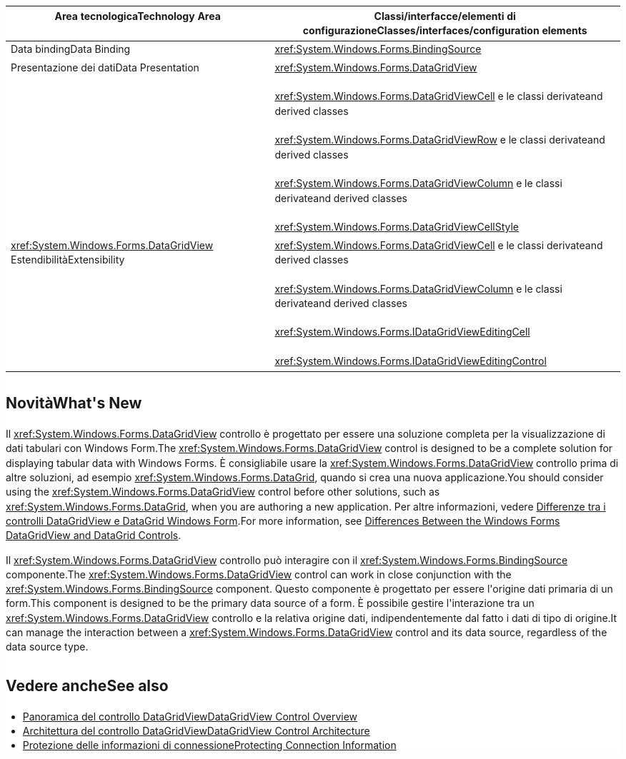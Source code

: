 |<span data-ttu-id="d5dd6-134">Area tecnologica</span><span class="sxs-lookup"><span data-stu-id="d5dd6-134">Technology Area</span></span>|<span data-ttu-id="d5dd6-135">Classi/interfacce/elementi di configurazione</span><span class="sxs-lookup"><span data-stu-id="d5dd6-135">Classes/interfaces/configuration elements</span></span>|  
|---------------------|-------------------------------------------------|  
|<span data-ttu-id="d5dd6-136">Data binding</span><span class="sxs-lookup"><span data-stu-id="d5dd6-136">Data Binding</span></span>|<xref:System.Windows.Forms.BindingSource>|  
|<span data-ttu-id="d5dd6-137">Presentazione dei dati</span><span class="sxs-lookup"><span data-stu-id="d5dd6-137">Data Presentation</span></span>|<xref:System.Windows.Forms.DataGridView><br /><br /> <xref:System.Windows.Forms.DataGridViewCell> <span data-ttu-id="d5dd6-138">e le classi derivate</span><span class="sxs-lookup"><span data-stu-id="d5dd6-138">and derived classes</span></span><br /><br /> <xref:System.Windows.Forms.DataGridViewRow> <span data-ttu-id="d5dd6-139">e le classi derivate</span><span class="sxs-lookup"><span data-stu-id="d5dd6-139">and derived classes</span></span><br /><br /> <xref:System.Windows.Forms.DataGridViewColumn> <span data-ttu-id="d5dd6-140">e le classi derivate</span><span class="sxs-lookup"><span data-stu-id="d5dd6-140">and derived classes</span></span><br /><br /> <xref:System.Windows.Forms.DataGridViewCellStyle>|  
|<xref:System.Windows.Forms.DataGridView> <span data-ttu-id="d5dd6-141">Estendibilità</span><span class="sxs-lookup"><span data-stu-id="d5dd6-141">Extensibility</span></span>|<xref:System.Windows.Forms.DataGridViewCell> <span data-ttu-id="d5dd6-142">e le classi derivate</span><span class="sxs-lookup"><span data-stu-id="d5dd6-142">and derived classes</span></span><br /><br /> <xref:System.Windows.Forms.DataGridViewColumn> <span data-ttu-id="d5dd6-143">e le classi derivate</span><span class="sxs-lookup"><span data-stu-id="d5dd6-143">and derived classes</span></span><br /><br /> <xref:System.Windows.Forms.IDataGridViewEditingCell><br /><br /> <xref:System.Windows.Forms.IDataGridViewEditingControl>|  
  
## <a name="whats-new"></a><span data-ttu-id="d5dd6-144">Novità</span><span class="sxs-lookup"><span data-stu-id="d5dd6-144">What's New</span></span>  
 <span data-ttu-id="d5dd6-145">Il <xref:System.Windows.Forms.DataGridView> controllo è progettato per essere una soluzione completa per la visualizzazione di dati tabulari con Windows Form.</span><span class="sxs-lookup"><span data-stu-id="d5dd6-145">The <xref:System.Windows.Forms.DataGridView> control is designed to be a complete solution for displaying tabular data with Windows Forms.</span></span> <span data-ttu-id="d5dd6-146">È consigliabile usare la <xref:System.Windows.Forms.DataGridView> controllo prima di altre soluzioni, ad esempio <xref:System.Windows.Forms.DataGrid>, quando si crea una nuova applicazione.</span><span class="sxs-lookup"><span data-stu-id="d5dd6-146">You should consider using the <xref:System.Windows.Forms.DataGridView> control before other solutions, such as <xref:System.Windows.Forms.DataGrid>, when you are authoring a new application.</span></span> <span data-ttu-id="d5dd6-147">Per altre informazioni, vedere [Differenze tra i controlli DataGridView e DataGrid Windows Form](differences-between-the-windows-forms-datagridview-and-datagrid-controls.md).</span><span class="sxs-lookup"><span data-stu-id="d5dd6-147">For more information, see [Differences Between the Windows Forms DataGridView and DataGrid Controls](differences-between-the-windows-forms-datagridview-and-datagrid-controls.md).</span></span>  
  
 <span data-ttu-id="d5dd6-148">Il <xref:System.Windows.Forms.DataGridView> controllo può interagire con il <xref:System.Windows.Forms.BindingSource> componente.</span><span class="sxs-lookup"><span data-stu-id="d5dd6-148">The <xref:System.Windows.Forms.DataGridView> control can work in close conjunction with the <xref:System.Windows.Forms.BindingSource> component.</span></span> <span data-ttu-id="d5dd6-149">Questo componente è progettato per essere l'origine dati primaria di un form.</span><span class="sxs-lookup"><span data-stu-id="d5dd6-149">This component is designed to be the primary data source of a form.</span></span> <span data-ttu-id="d5dd6-150">È possibile gestire l'interazione tra un <xref:System.Windows.Forms.DataGridView> controllo e la relativa origine dati, indipendentemente dal fatto i dati di tipo di origine.</span><span class="sxs-lookup"><span data-stu-id="d5dd6-150">It can manage the interaction between a <xref:System.Windows.Forms.DataGridView> control and its data source, regardless of the data source type.</span></span>  
  
## <a name="see-also"></a><span data-ttu-id="d5dd6-151">Vedere anche</span><span class="sxs-lookup"><span data-stu-id="d5dd6-151">See also</span></span>

- [<span data-ttu-id="d5dd6-152">Panoramica del controllo DataGridView</span><span class="sxs-lookup"><span data-stu-id="d5dd6-152">DataGridView Control Overview</span></span>](datagridview-control-overview-windows-forms.md)
- [<span data-ttu-id="d5dd6-153">Architettura del controllo DataGridView</span><span class="sxs-lookup"><span data-stu-id="d5dd6-153">DataGridView Control Architecture</span></span>](datagridview-control-architecture-windows-forms.md)
- [<span data-ttu-id="d5dd6-154">Protezione delle informazioni di connessione</span><span class="sxs-lookup"><span data-stu-id="d5dd6-154">Protecting Connection Information</span></span>](../../data/adonet/protecting-connection-information.md)
